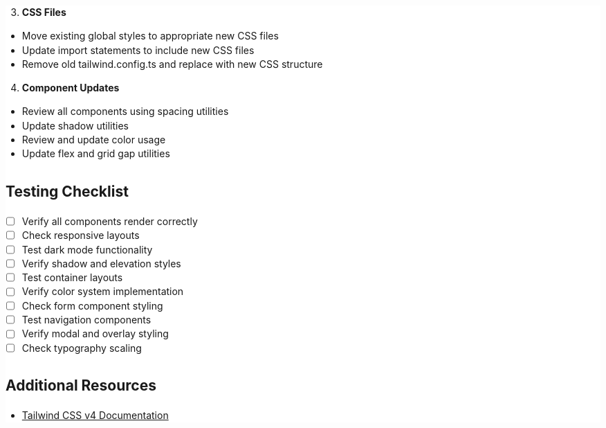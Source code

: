 3. **CSS Files**
- Move existing global styles to appropriate new CSS files
- Update import statements to include new CSS files
- Remove old tailwind.config.ts and replace with new CSS structure

4. **Component Updates**
- Review all components using spacing utilities
- Update shadow utilities
- Review and update color usage
- Update flex and grid gap utilities

## Testing Checklist

- [ ] Verify all components render correctly
- [ ] Check responsive layouts
- [ ] Test dark mode functionality
- [ ] Verify shadow and elevation styles
- [ ] Test container layouts
- [ ] Verify color system implementation
- [ ] Check form component styling
- [ ] Test navigation components
- [ ] Verify modal and overlay styling
- [ ] Check typography scaling

## Additional Resources

- [Tailwind CSS v4 Documentation](https://tailwindcss.com/)

